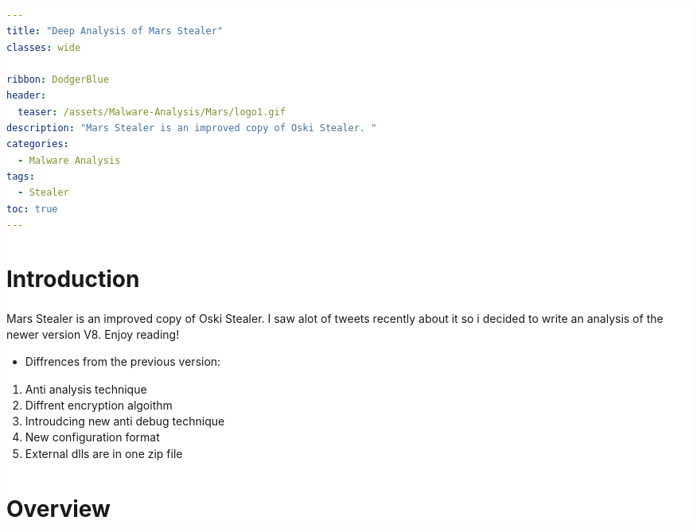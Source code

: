 ```yaml
---
title: "Deep Analysis of Mars Stealer"
classes: wide

ribbon: DodgerBlue
header:
  teaser: /assets/Malware-Analysis/Mars/logo1.gif
description: "Mars Stealer is an improved copy of Oski Stealer. "
categories:
  - Malware Analysis
tags:
  - Stealer
toc: true
---
```



# Introduction

Mars Stealer is an improved copy of Oski Stealer. I saw alot of tweets recently about it so i decided to write an analysis of the newer version V8. Enjoy reading!
- Diffrences from the previous version:
1. Anti analysis technique
2. Diffrent encryption algoithm
3. Introudcing new anti debug technique
4. New configuration format
4. External dlls are in one zip file

# Overview


<p align="center">